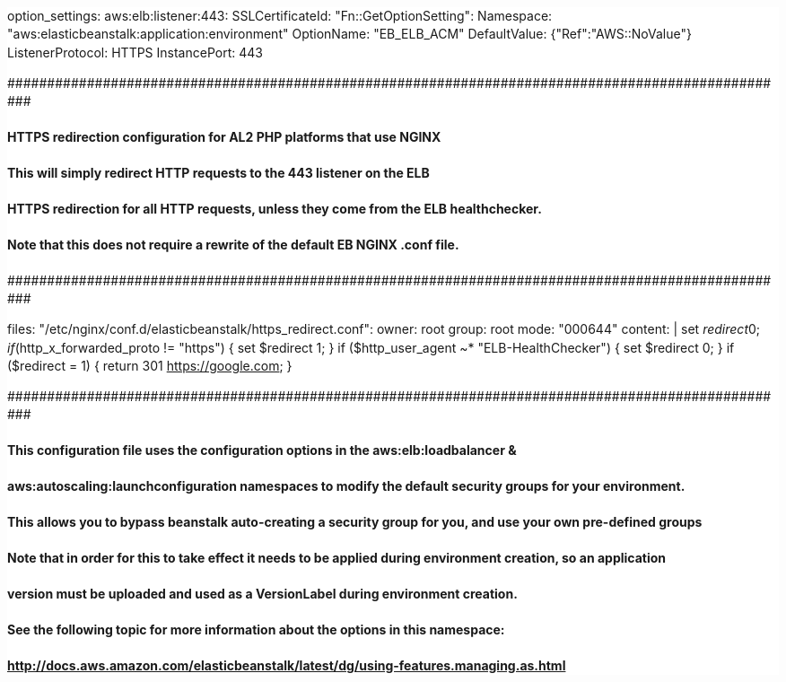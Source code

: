 option_settings:
  aws:elb:listener:443:
    SSLCertificateId:
      "Fn::GetOptionSetting":
          Namespace: "aws:elasticbeanstalk:application:environment"
          OptionName: "EB_ELB_ACM"
          DefaultValue: {"Ref":"AWS::NoValue"}
    ListenerProtocol: HTTPS
    InstancePort: 443



###################################################################################################
####
#### HTTPS redirection configuration for AL2 PHP platforms that use NGINX
#### This will simply redirect HTTP requests to the 443 listener on the ELB
####  
#### HTTPS redirection for all HTTP requests, unless they come from the ELB healthchecker.
#### Note that this does not require a rewrite of the default EB NGINX .conf file.
####
###################################################################################################

files:
   "/etc/nginx/conf.d/elasticbeanstalk/https_redirect.conf":
     owner: root
     group: root
     mode: "000644"
     content: |
       set $redirect 0;
       if ($http_x_forwarded_proto != "https") {
         set $redirect 1;
       }
       if ($http_user_agent ~* "ELB-HealthChecker") {
         set $redirect 0;
       }
       if ($redirect = 1) {
         return 301 https://google.com;
       }



###################################################################################################
#### This configuration file uses the configuration options in the aws:elb:loadbalancer & 
#### aws:autoscaling:launchconfiguration namespaces to modify the default security groups for your environment. 
#### This allows you to bypass beanstalk auto-creating a security group for you, and use your own pre-defined groups
####
#### Note that in order for this to take effect it needs to be applied during environment creation, so an application
#### version must be uploaded and used as a VersionLabel during environment creation.
####
#### See the following topic for more information about the options in this namespace:
#### http://docs.aws.amazon.com/elasticbeanstalk/latest/dg/using-features.managing.as.html